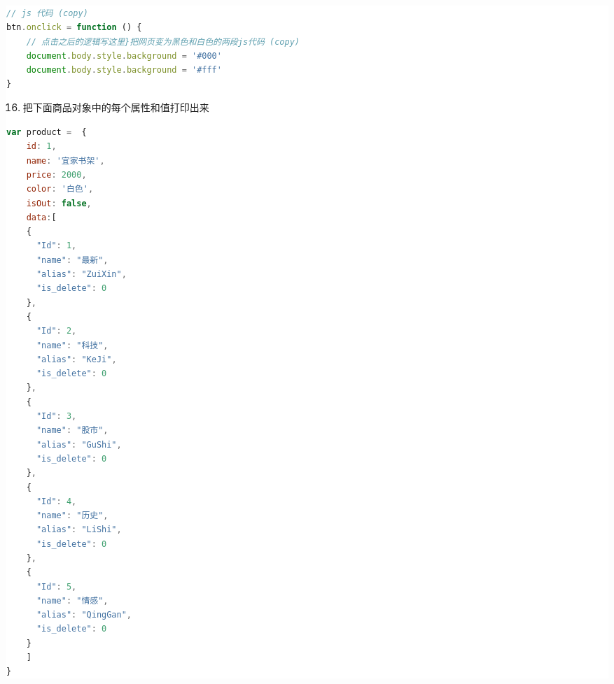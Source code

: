 ```js
// js 代码 (copy)
btn.onclick = function () {	
    // 点击之后的逻辑写这里}把网页变为黑色和白色的两段js代码 (copy)
    document.body.style.background = '#000'
    document.body.style.background = '#fff'
}
```







16. 把下面商品对象中的每个属性和值打印出来

```js
var product =  {    
    id: 1,    
    name: '宜家书架',    
    price: 2000,    
    color: '白色',    
    isOut: false,
    data:[
    {
      "Id": 1,
      "name": "最新",
      "alias": "ZuiXin",
      "is_delete": 0
    },
    {
      "Id": 2,
      "name": "科技",
      "alias": "KeJi",
      "is_delete": 0
    },
    {
      "Id": 3,
      "name": "股市",
      "alias": "GuShi",
      "is_delete": 0
    },
    {
      "Id": 4,
      "name": "历史",
      "alias": "LiShi",
      "is_delete": 0
    },
    {
      "Id": 5,
      "name": "情感",
      "alias": "QingGan",
      "is_delete": 0
    }
    ]
}
```
